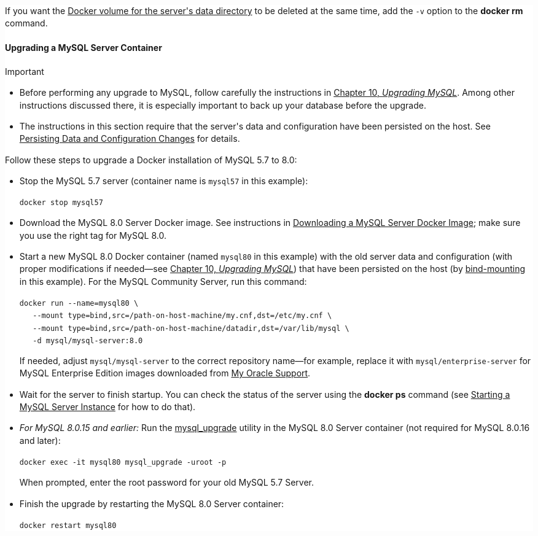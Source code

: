 If you want the [Docker volume for the server's data directory](docker-mysql-more-topics.html#docker-persisting-data-configuration "Persisting Data and Configuration Changes") to be deleted at the same time, add the `-v` option to the **docker rm** command.

#### Upgrading a MySQL Server Container

Important

-   Before performing any upgrade to MySQL, follow carefully the instructions in [Chapter 10, *Upgrading MySQL*](upgrading.html "Chapter 10 Upgrading MySQL"). Among other instructions discussed there, it is especially important to back up your database before the upgrade.

-   The instructions in this section require that the server's data and configuration have been persisted on the host. See [Persisting Data and Configuration Changes](docker-mysql-more-topics.html#docker-persisting-data-configuration "Persisting Data and Configuration Changes") for details.

Follow these steps to upgrade a Docker installation of MySQL 5.7 to 8.0:

-   Stop the MySQL 5.7 server (container name is `mysql57` in
    this example):

    ``` 
    docker stop mysql57
    ```

-   Download the MySQL 8.0 Server Docker image. See instructions in [Downloading a MySQL Server Docker Image](docker-mysql-getting-started.html#docker-download-image "Downloading a MySQL Server Docker Image"); make sure you use the right tag for MySQL 8.0.

-   Start a new MySQL 8.0 Docker container (named `mysql80` in this example) with the old server data and configuration (with proper modifications if needed—see [Chapter 10, *Upgrading MySQL*](upgrading.html "Chapter 10 Upgrading MySQL")) that have been persisted on the host (by [bind-mounting](https://docs.docker.com/engine/reference/commandline/service_create/#add-bind-mounts-or-volumes) in this example). For the MySQL Community Server, run this command:

    ``` 
    docker run --name=mysql80 \
       --mount type=bind,src=/path-on-host-machine/my.cnf,dst=/etc/my.cnf \
       --mount type=bind,src=/path-on-host-machine/datadir,dst=/var/lib/mysql \
       -d mysql/mysql-server:8.0
    ```

    If needed, adjust `mysql/mysql-server` to the correct repository name—for example, replace it with `mysql/enterprise-server` for MySQL Enterprise Edition images downloaded from [My Oracle Support](https://support.oracle.com/).

-   Wait for the server to finish startup. You can check the status of the server using the **docker ps** command (see [Starting a MySQL Server Instance](docker-mysql-getting-started.html#docker-starting-mysql-server "Starting a MySQL Server Instance") for how to do that).

-   *For MySQL 8.0.15 and earlier:* Run the
    [mysql\_upgrade](https://dev.mysql.com/doc/refman/8.0/en/mysql-upgrade.html) utility in the MySQL 8.0 Server container (not required for MySQL 8.0.16 and later):

    ``` 
    docker exec -it mysql80 mysql_upgrade -uroot -p
    ```

    When prompted, enter the root password for your old MySQL 5.7 Server.

-   Finish the upgrade by restarting the MySQL 8.0 Server container:

    ``` 
    docker restart mysql80
    ```
